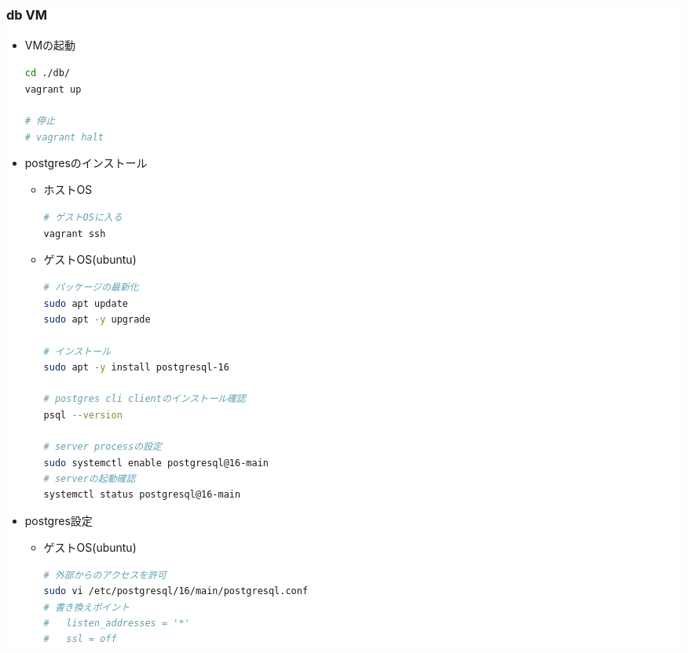 ### db VM

- VMの起動

  ```sh
  cd ./db/
  vagrant up

  # 停止
  # vagrant halt
  ```

- postgresのインストール
  - ホストOS

    ```sh
    # ゲストOSに入る
    vagrant ssh
    ```

  - ゲストOS(ubuntu)

    ```sh
    # パッケージの最新化
    sudo apt update
    sudo apt -y upgrade

    # インストール
    sudo apt -y install postgresql-16

    # postgres cli clientのインストール確認
    psql --version

    # server processの設定
    sudo systemctl enable postgresql@16-main
    # serverの起動確認
    systemctl status postgresql@16-main
    ```

- postgres設定
  - ゲストOS(ubuntu)

    ```sh
    # 外部からのアクセスを許可
    sudo vi /etc/postgresql/16/main/postgresql.conf
    # 書き換えポイント
    #   listen_addresses = '*'
    #   ssl = off
